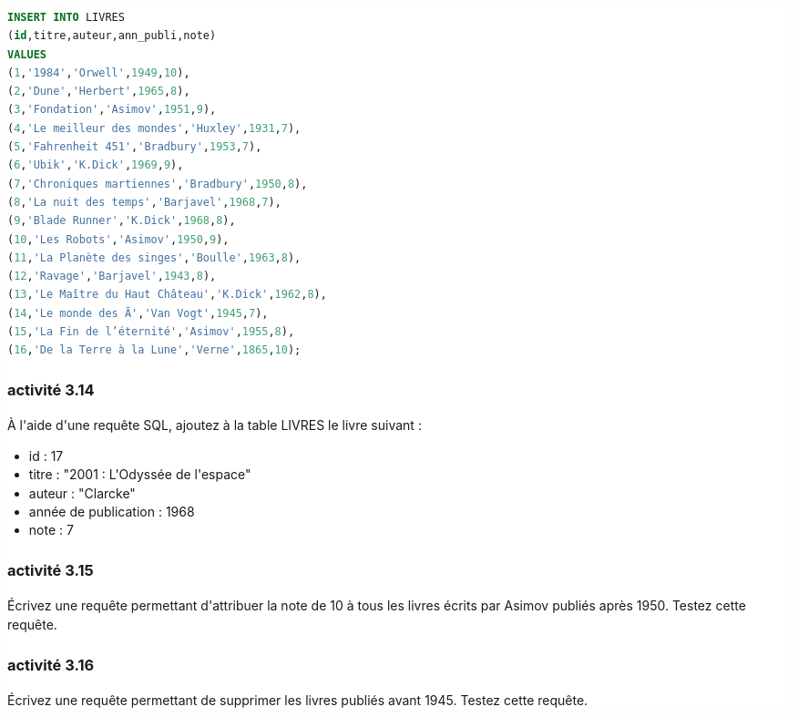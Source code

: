 ```sql
INSERT INTO LIVRES
(id,titre,auteur,ann_publi,note)
VALUES
(1,'1984','Orwell',1949,10),
(2,'Dune','Herbert',1965,8),
(3,'Fondation','Asimov',1951,9),
(4,'Le meilleur des mondes','Huxley',1931,7),
(5,'Fahrenheit 451','Bradbury',1953,7),
(6,'Ubik','K.Dick',1969,9),
(7,'Chroniques martiennes','Bradbury',1950,8),
(8,'La nuit des temps','Barjavel',1968,7),
(9,'Blade Runner','K.Dick',1968,8),
(10,'Les Robots','Asimov',1950,9),
(11,'La Planète des singes','Boulle',1963,8),
(12,'Ravage','Barjavel',1943,8),
(13,'Le Maître du Haut Château','K.Dick',1962,8),
(14,'Le monde des Ā','Van Vogt',1945,7),
(15,'La Fin de l’éternité','Asimov',1955,8),
(16,'De la Terre à la Lune','Verne',1865,10);
```

### activité 3.14

 À l'aide d'une requête SQL, ajoutez à la table LIVRES le livre suivant :

- id : 17
- titre : "2001 : L'Odyssée de l'espace"
- auteur : "Clarcke"
- année de publication : 1968
- note : 7

### activité 3.15

Écrivez une requête permettant d'attribuer la note de 10 à tous les livres écrits par Asimov publiés après 1950. Testez cette requête.

### activité 3.16

Écrivez une requête permettant de supprimer les livres publiés avant 1945. Testez cette requête.

